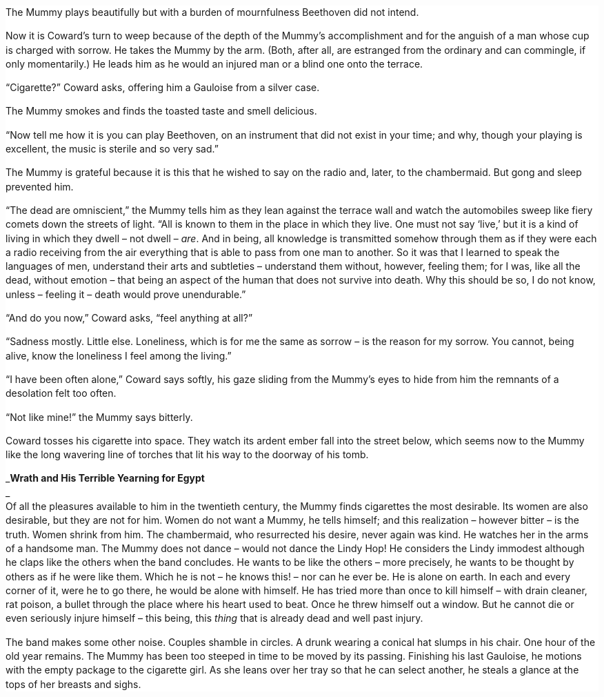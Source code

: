 The Mummy plays beautifully but with a burden of mournfulness Beethoven did not intend.

Now it is Coward’s turn to weep because of the depth of the Mummy’s accomplishment and for the anguish of a man whose cup is charged with sorrow. He takes the Mummy by the arm. (Both, after all, are estranged from the ordinary and can commingle, if only momentarily.) He leads him as he would an injured man or a blind one onto the terrace.

“Cigarette?” Coward asks, offering him a Gauloise from a silver case.

The Mummy smokes and finds the toasted taste and smell delicious.

“Now tell me how it is you can play Beethoven, on an instrument that did not exist in your time; and why, though your playing is excellent, the music is sterile and so very sad.”

The Mummy is grateful because it is this that he wished to say on the radio and, later, to the chambermaid. But gong and sleep prevented him.

“The dead are omniscient,” the Mummy tells him as they lean against the terrace wall and watch the automobiles sweep like fiery comets down the streets of light. “All is known to them in the place in which they live. One must not say ‘live,’ but it is a kind of living in which they dwell – not dwell – _are_. And in being, all knowledge is transmitted somehow through them as if they were each a radio receiving from the air everything that is able to pass from one man to another. So it was that I learned to speak the languages of men, understand their arts and subtleties – understand them without, however, feeling them; for I was, like all the dead, without emotion – that being an aspect of the human that does not survive into death. Why this should be so, I do not know, unless – feeling it – death would prove unendurable.”

“And do you now,” Coward asks, “feel anything at all?”

“Sadness mostly. Little else. Loneliness, which is for me the same as sorrow – is the reason for my sorrow. You cannot, being alive, know the loneliness I feel among the living.”

“I have been often alone,” Coward says softly, his gaze sliding from the Mummy’s eyes to hide from him the remnants of a desolation felt too often.

“Not like mine!” the Mummy says bitterly.

Coward tosses his cigarette into space. They watch its ardent ember fall into the street below, which seems now to the Mummy like the long wavering line of torches that lit his way to the doorway of his tomb.

_**Wrath and His Terrible Yearning for Egypt**  
_  
Of all the pleasures available to him in the twentieth century, the Mummy finds cigarettes the most desirable. Its women are also desirable, but they are not for him. Women do not want a Mummy, he tells himself; and this realization – however bitter – is the truth. Women shrink from him. The chambermaid, who resurrected his desire, never again was kind. He watches her in the arms of a handsome man. The Mummy does not dance – would not dance the Lindy Hop! He considers the Lindy immodest although he claps like the others when the band concludes. He wants to be like the others – more precisely, he wants to be thought by others as if he were like them. Which he is not – he knows this! – nor can he ever be. He is alone on earth. In each and every corner of it, were he to go there, he would be alone with himself. He has tried more than once to kill himself – with drain cleaner, rat poison, a bullet through the place where his heart used to beat. Once he threw himself out a window. But he cannot die or even seriously injure himself – this being, this _thing_ that is already dead and well past injury.

The band makes some other noise. Couples shamble in circles. A drunk wearing a conical hat slumps in his chair. One hour of the old year remains. The Mummy has been too steeped in time to be moved by its passing. Finishing his last Gauloise, he motions with the empty package to the cigarette girl. As she leans over her tray so that he can select another, he steals a glance at the tops of her breasts and sighs.
